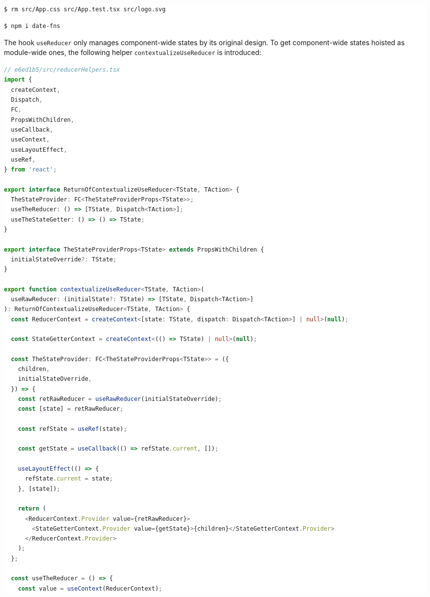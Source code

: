 ```sh
$ rm src/App.css src/App.test.tsx src/logo.svg
```

```sh
$ npm i date-fns
```

The hook `useReducer` only manages component-wide states by its original design. To get component-wide states hoisted as module-wide ones, the following helper `contextualizeUseReducer` is introduced:

```ts
// e6ed1b5/src/reducerHelpers.tsx
import {
  createContext,
  Dispatch,
  FC,
  PropsWithChildren,
  useCallback,
  useContext,
  useLayoutEffect,
  useRef,
} from 'react';

export interface ReturnOfContextualizeUseReducer<TState, TAction> {
  TheStateProvider: FC<TheStateProviderProps<TState>>;
  useTheReducer: () => [TState, Dispatch<TAction>];
  useTheStateGetter: () => () => TState;
}

export interface TheStateProviderProps<TState> extends PropsWithChildren {
  initialStateOverride?: TState;
}

export function contextualizeUseReducer<TState, TAction>(
  useRawReducer: (initialState?: TState) => [TState, Dispatch<TAction>]
): ReturnOfContextualizeUseReducer<TState, TAction> {
  const ReducerContext = createContext<[state: TState, dispatch: Dispatch<TAction>] | null>(null);

  const StateGetterContext = createContext<(() => TState) | null>(null);

  const TheStateProvider: FC<TheStateProviderProps<TState>> = ({
    children,
    initialStateOverride,
  }) => {
    const retRawReducer = useRawReducer(initialStateOverride);
    const [state] = retRawReducer;

    const refState = useRef(state);

    const getState = useCallback(() => refState.current, []);

    useLayoutEffect(() => {
      refState.current = state;
    }, [state]);

    return (
      <ReducerContext.Provider value={retRawReducer}>
        <StateGetterContext.Provider value={getState}>{children}</StateGetterContext.Provider>
      </ReducerContext.Provider>
    );
  };

  const useTheReducer = () => {
    const value = useContext(ReducerContext);
```